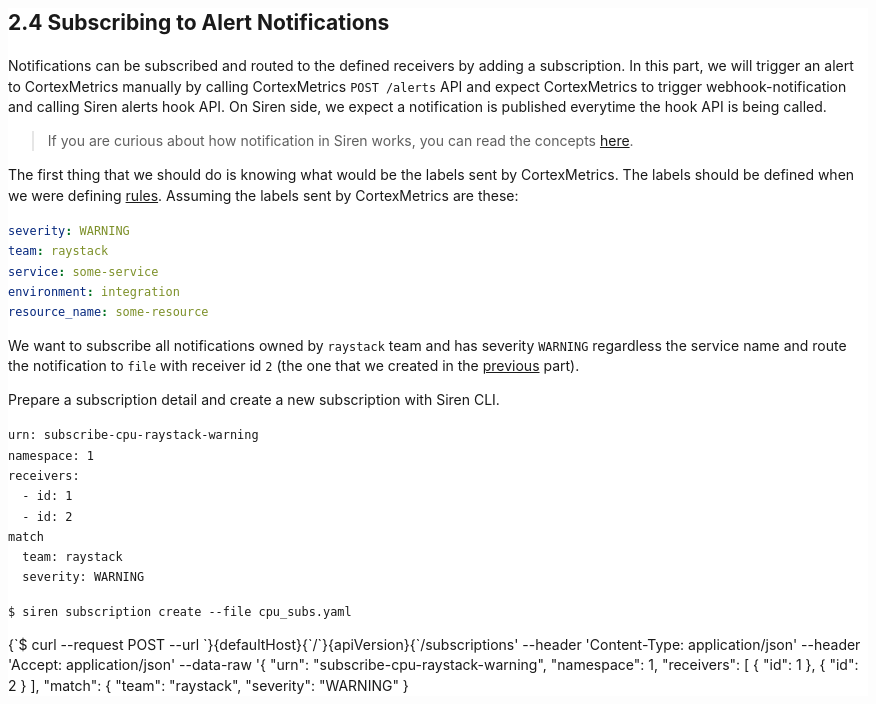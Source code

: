 ## 2.4 Subscribing to Alert Notifications

Notifications can be subscribed and routed to the defined receivers by adding a subscription. In this part, we will trigger an alert to CortexMetrics manually by calling CortexMetrics `POST /alerts` API and expect CortexMetrics to trigger webhook-notification and calling Siren alerts hook API. On Siren side, we expect a notification is published everytime the hook API is being called.

> If you are curious about how notification in Siren works, you can read the concepts [here](../concepts/notification.md).

The first thing that we should do is knowing what would be the labels sent by CortexMetrics. The labels should be defined when we were defining [rules](#23-configuring-provider-alerting-rules). Assuming the labels sent by CortexMetrics are these:

```yaml
severity: WARNING
team: raystack
service: some-service
environment: integration
resource_name: some-resource
```

We want to subscribe all notifications owned by `raystack` team and has severity `WARNING` regardless the service name and route the notification to `file` with receiver id `2` (the one that we created in the [previous](#22-register-a-receiver) part).

Prepare a subscription detail and create a new subscription with Siren CLI.

```bash title=cpu_subs.yaml
urn: subscribe-cpu-raystack-warning
namespace: 1
receivers:
  - id: 1
  - id: 2
match
  team: raystack
  severity: WARNING
```

<Tabs groupId="api">
  <TabItem value="cli" label="CLI" default>

```shell
$ siren subscription create --file cpu_subs.yaml
```

  </TabItem>
  <TabItem value="http" label="HTTP">
    <CodeBlock className="language-bash">
    {`$ curl --request POST
  --url `}{defaultHost}{`/`}{apiVersion}{`/subscriptions'
--header 'Content-Type: application/json'
--header 'Accept: application/json'
--data-raw '{
  "urn": "subscribe-cpu-raystack-warning",
  "namespace": 1,
  "receivers": [
    {
      "id": 1
    },
    {
      "id": 2
    }
  ],
  "match": {
    "team": "raystack",
    "severity": "WARNING"
  }